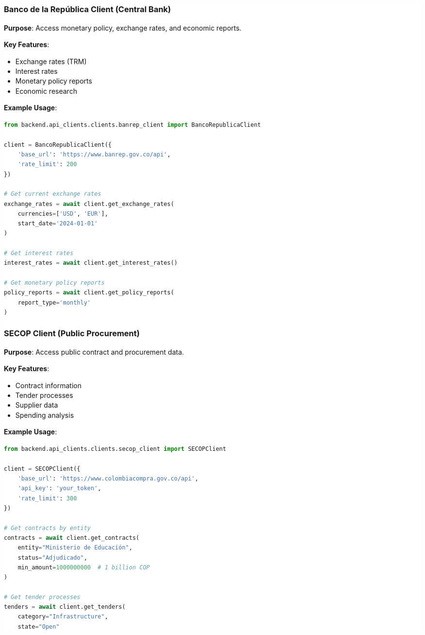 ### Banco de la República Client (Central Bank)

**Purpose**: Access monetary policy, exchange rates, and economic reports.

**Key Features**:
- Exchange rates (TRM)
- Interest rates
- Monetary policy reports
- Economic research

**Example Usage**:

```python
from backend.api_clients.clients.banrep_client import BancoRepublicaClient

client = BancoRepublicaClient({
    'base_url': 'https://www.banrep.gov.co/api',
    'rate_limit': 200
})

# Get current exchange rates
exchange_rates = await client.get_exchange_rates(
    currencies=['USD', 'EUR'],
    start_date='2024-01-01'
)

# Get interest rates
interest_rates = await client.get_interest_rates()

# Get monetary policy reports
policy_reports = await client.get_policy_reports(
    report_type='monthly'
)
```

### SECOP Client (Public Procurement)

**Purpose**: Access public contract and procurement data.

**Key Features**:
- Contract information
- Tender processes
- Supplier data
- Spending analysis

**Example Usage**:

```python
from backend.api_clients.clients.secop_client import SECOPClient

client = SECOPClient({
    'base_url': 'https://www.colombiacompra.gov.co/api',
    'api_key': 'your_token',
    'rate_limit': 300
})

# Get contracts by entity
contracts = await client.get_contracts(
    entity="Ministerio de Educación",
    status="Adjudicado",
    min_amount=1000000000  # 1 billion COP
)

# Get tender processes
tenders = await client.get_tenders(
    category="Infrastructure",
    state="Open"
```